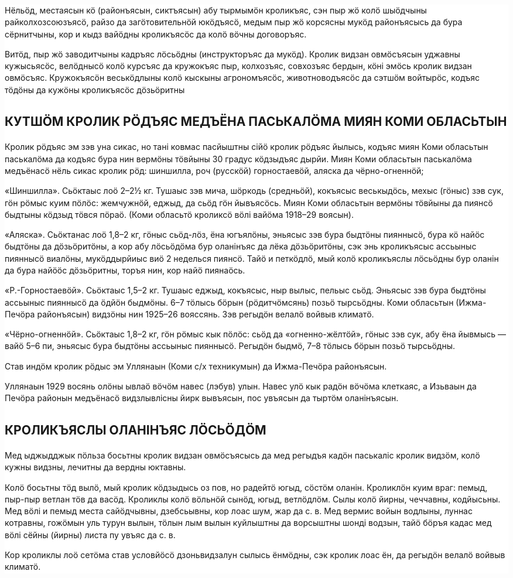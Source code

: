 Нёльӧд, местаясын кӧ (районъясын, сиктъясын) абу тырмымӧн кроликъяс, сэн пыр жӧ колӧ шыӧдчыны райколхозсоюзъясӧ, райзо да загӧтовительнӧй юкӧдъясӧ, медым пыр жӧ корсясны мукӧд районъясысь да бура сёрнитчыны, кор и кыдз вайӧдны кроликъясӧс да колӧ вӧчны договоръяс.

Витӧд, пыр жӧ заводитчыны кадръяс лӧсьӧдны (инструкторъяс да мукӧд). Кролик видзан овмӧсъясын уджавны кужысьясӧс, велӧднысӧ колӧ курсъяс да кружокъяс пыр, колхозъяс, совхозъяс бердын, кӧні эмӧсь кролик видзан овмӧсъяс. Кружокъясӧн веськӧдлыны колӧ кыскыны агрономъясӧс, животноводъясӧс да сэтшӧм войтырӧс, кодъяс тӧдӧны да кужӧны кроликъясӧс дӧзьӧритны

## КУТШӦМ КРОЛИК РӦДЪЯС МЕДЪЁНА ПАСЬКАЛӦМА МИЯН КОМИ ОБЛАСЬТЫН

Кролик рӧдъяс эм зэв уна сикас, но тані ковмас пасйыштны сійӧ кролик рӧдъяс йылысь, кодъяс миян Коми обласьтын паськалӧма да кодъяс бура нин вермӧны тӧвйыны 30 градус кӧдзыдъяс дырйи. Миян Коми обласьтын паськалӧма медъёнасӧ нёль сикас кролик рӧд: шиншилла, роч (русскӧй) горностаевӧй, аляска да чёрно-огненнӧй;

«Шиншилла». Сьӧктаыс лоӧ 2–2½ кг. Тушаыс зэв мича, шӧркодь (средньӧй), кокъясыс веськыдӧсь, мехыс (гӧныс) зэв сук, гӧн рӧмыс куим пӧлӧс: жемчужнӧй, еджыд, да сьӧд гӧн йывъясӧсь. Миян Коми обласьтын вермӧны тӧвйыны да пиянсӧ быдтыны кӧдзыд тӧвся пӧраӧ. (Коми обласьтӧ кроликсӧ вӧлі вайӧма 1918–29 воясын).

«Аляска». Сьӧктанас лоӧ 1,8–2 кг, гӧныс сьӧд-лӧз, ёна югъялӧны, эньясыс зэв бура быдтӧны пияннысӧ, бура кӧ найӧс быдтӧны да дӧзьӧритӧны, а кор абу лӧсьӧдӧма бур оланінъяс да лёка дӧзьӧритӧны, сэк энь кроликъясыс ассьыныс пияннысӧ виалӧны, мукӧддырйиыс виӧ 2 неделься пиянсӧ. Тайӧ и петкӧдлӧ, мый колӧ кроликъяслы лӧсьӧдны бур оланін да бура найӧӧс дӧзьӧритны, торъя нин, кор найӧ пиянаӧсь.

«Р.-Горностаевӧй». Сьӧктаыс 1,5–2 кг. Тушаыс еджыд, кокъясыс, ныр вылыс, пельыс сьӧд. Эньясыс зэв бура быдтӧны ассьыныс пияннысӧ да ӧдйӧн быдмӧны. 6–7 тӧлысь бӧрын (рӧдитчӧмсянь) позьӧ тырсьӧдны. Коми обласьтын (Ижма-Печӧра районъясын) видзӧны нин 1925–26 вояссянь. Зэв регыдӧн велалӧ войвыв климатӧ.

«Чёрно-огненнӧй». Сьӧктаыс 1,8–2 кг, гӧн рӧмыс кык пӧлӧс: сьӧд да «огненно-жёлтӧй», гӧныс зэв сук, абу ёна йывмысь — вайӧ 5–6 пи, эньясыс бура быдтӧны ассьыныс пияннысӧ. Регыдӧн быдмӧ, 7–8 тӧлысь бӧрын позьӧ тырсьӧдны.

Став индӧм кролик рӧдыс эм Уллянаын (Коми с/х техникумын) да Ижма-Печӧра районъясын.

Уллянаын 1929 восянь олӧны ывлаӧ вӧчӧм навес (лэбув) улын. Навес улӧ кык радӧн вӧчӧма клеткаяс, а Изьваын да Печӧра районын медъёнасӧ видзлывлісны йирк вывъясын, пос увъясын да тыртӧм оланінъясын.

## КРОЛИКЪЯСЛЫ ОЛАНІНЪЯС ЛӦСЬӦДӦМ

Мед ыджыдджык пӧльза босьтны кролик видзан овмӧсъясысь да мед регыдъя кадӧн паськаліс кролик видзӧм, колӧ кужны видзны, лечитны да вердны юктавны.

Колӧ босьтны тӧд вылӧ, мый кролик кӧдзыдысь оз пов, но радейтӧ югыд, сӧстӧм оланін. Кроликлӧн куим враг: пемыд, пыр-пыр ветлан тӧв да васӧд. Кроликлы колӧ вӧльнӧй сынӧд, югыд, ветлӧдлӧм. Сылы колӧ йирны, чеччавны, кодйысьны. Мед вӧлі и пемыд места сайӧдчывны, дзебсьывны, кор лоас шум, жар да с. в. Мед вермис войын водлыны, луннас котравны, гожӧмын уль турун вылын, тӧлын лым вылын куйлыштны да ворсыштны шонді водзын, тайӧ бӧръя кадас мед вӧлі сёйны (йирны) листа пу увъяс да с. в.

Кор кроликлы лоӧ сетӧма став условйӧсӧ дзоньвидзалун сылысь ёнмӧдны, сэк кролик лоас ён, да регыдӧн велалӧ войвыв климатӧ.
